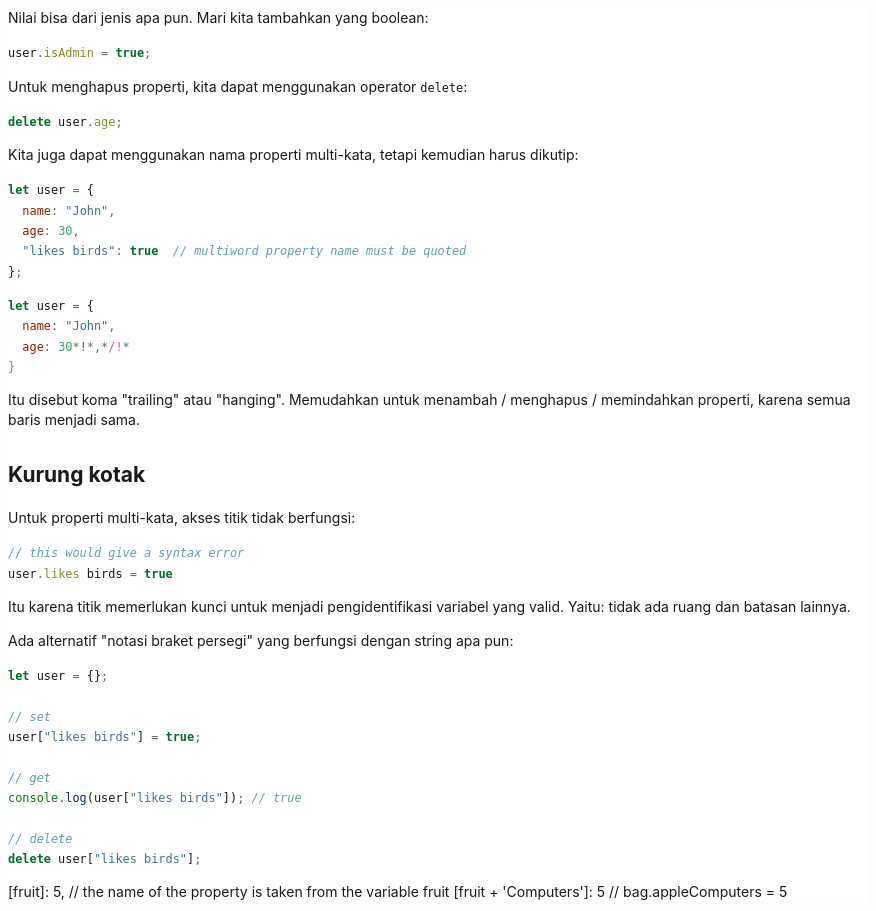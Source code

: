 Nilai bisa dari jenis apa pun. Mari kita tambahkan yang boolean:

```js
user.isAdmin = true;
```


Untuk menghapus properti, kita dapat menggunakan operator `delete`:

```js
delete user.age;
```


Kita juga dapat menggunakan nama properti multi-kata, tetapi kemudian harus dikutip:

```js
let user = {
  name: "John",
  age: 30,
  "likes birds": true  // multiword property name must be quoted
};
```



```js
let user = {
  name: "John",
  age: 30*!*,*/!*
}
```
Itu disebut koma "trailing" atau "hanging". Memudahkan untuk menambah / menghapus / memindahkan properti, karena semua baris menjadi sama.

## Kurung kotak

Untuk properti multi-kata, akses titik tidak berfungsi:

```js run
// this would give a syntax error
user.likes birds = true
```

Itu karena titik memerlukan kunci untuk menjadi pengidentifikasi variabel yang valid. Yaitu: tidak ada ruang dan batasan lainnya.

Ada alternatif "notasi braket persegi" yang berfungsi dengan string apa pun:

```js run
let user = {};

// set
user["likes birds"] = true;

// get
console.log(user["likes birds"]); // true

// delete
delete user["likes birds"];
```


  [fruit]: 5, // the name of the property is taken from the variable fruit
  [fruit + 'Computers']: 5 // bag.appleComputers = 5